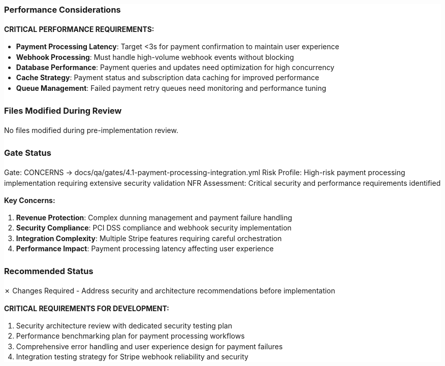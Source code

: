 ### Performance Considerations

**CRITICAL PERFORMANCE REQUIREMENTS:**

- **Payment Processing Latency**: Target <3s for payment confirmation to maintain user experience
- **Webhook Processing**: Must handle high-volume webhook events without blocking
- **Database Performance**: Payment queries and updates need optimization for high concurrency
- **Cache Strategy**: Payment status and subscription data caching for improved performance
- **Queue Management**: Failed payment retry queues need monitoring and performance tuning

### Files Modified During Review

No files modified during pre-implementation review.

### Gate Status

Gate: CONCERNS → docs/qa/gates/4.1-payment-processing-integration.yml
Risk Profile: High-risk payment processing implementation requiring extensive security validation
NFR Assessment: Critical security and performance requirements identified

**Key Concerns:**
1. **Revenue Protection**: Complex dunning management and payment failure handling
2. **Security Compliance**: PCI DSS compliance and webhook security implementation
3. **Integration Complexity**: Multiple Stripe features requiring careful orchestration
4. **Performance Impact**: Payment processing latency affecting user experience

### Recommended Status

✗ Changes Required - Address security and architecture recommendations before implementation

**CRITICAL REQUIREMENTS FOR DEVELOPMENT:**
1. Security architecture review with dedicated security testing plan
2. Performance benchmarking plan for payment processing workflows  
3. Comprehensive error handling and user experience design for payment failures
4. Integration testing strategy for Stripe webhook reliability and security